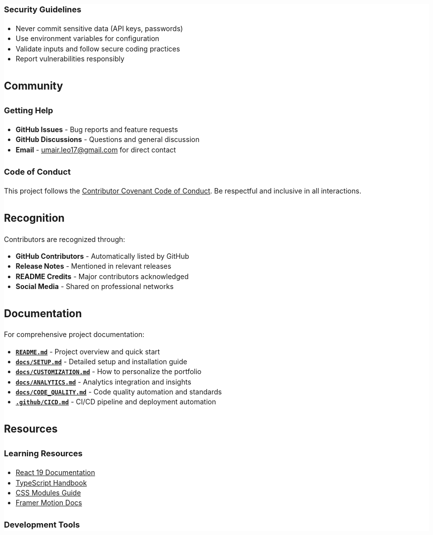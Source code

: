 ### Security Guidelines

- Never commit sensitive data (API keys, passwords)
- Use environment variables for configuration
- Validate inputs and follow secure coding practices
- Report vulnerabilities responsibly

## Community

### Getting Help

- **GitHub Issues** - Bug reports and feature requests
- **GitHub Discussions** - Questions and general discussion
- **Email** - umair.leo17@gmail.com for direct contact

### Code of Conduct

This project follows the [Contributor Covenant Code of Conduct](./CODE_OF_CONDUCT.md). Be respectful and inclusive in all interactions.

## Recognition

Contributors are recognized through:

- **GitHub Contributors** - Automatically listed by GitHub
- **Release Notes** - Mentioned in relevant releases
- **README Credits** - Major contributors acknowledged
- **Social Media** - Shared on professional networks

## Documentation

For comprehensive project documentation:

- **[`README.md`](README.md)** - Project overview and quick start
- **[`docs/SETUP.md`](docs/SETUP.md)** - Detailed setup and installation guide
- **[`docs/CUSTOMIZATION.md`](docs/CUSTOMIZATION.md)** - How to personalize the portfolio
- **[`docs/ANALYTICS.md`](docs/ANALYTICS.md)** - Analytics integration and insights
- **[`docs/CODE_QUALITY.md`](docs/CODE_QUALITY.md)** - Code quality automation and standards
- **[`.github/CICD.md`](.github/CICD.md)** - CI/CD pipeline and deployment automation

## Resources

### Learning Resources

- [React 19 Documentation](https://react.dev/)
- [TypeScript Handbook](https://www.typescriptlang.org/docs/)
- [CSS Modules Guide](https://github.com/css-modules/css-modules)
- [Framer Motion Docs](https://www.framer.com/motion/)

### Development Tools

